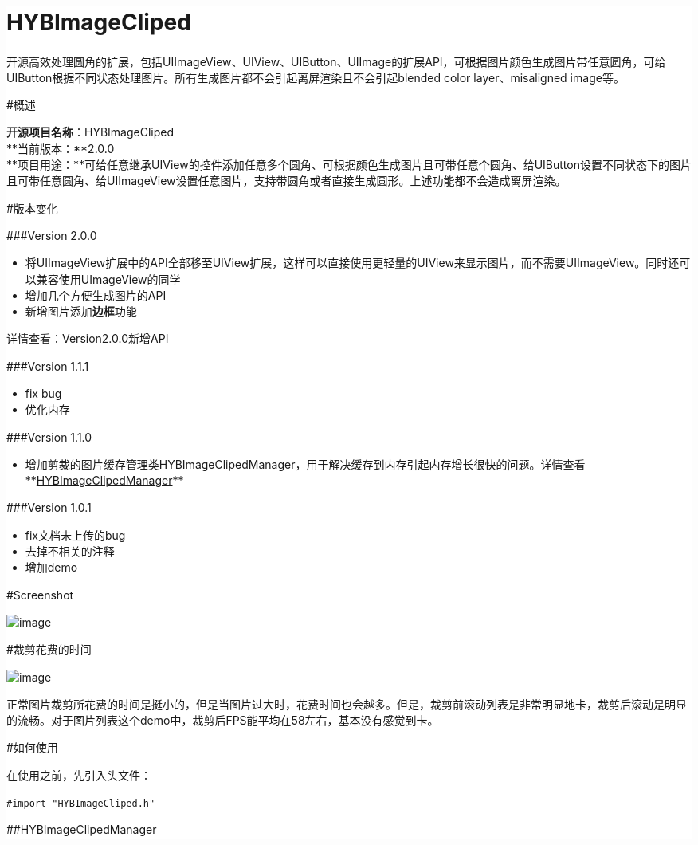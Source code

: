 # HYBImageCliped
开源高效处理圆角的扩展，包括UIImageView、UIView、UIButton、UIImage的扩展API，可根据图片颜色生成图片带任意圆角，可给UIButton根据不同状态处理图片。所有生成图片都不会引起离屏渲染且不会引起blended color layer、misaligned image等。

#概述

**开源项目名称**：HYBImageCliped  
**当前版本：**2.0.0  
**项目用途：**可给任意继承UIView的控件添加任意多个圆角、可根据颜色生成图片且可带任意个圆角、给UIButton设置不同状态下的图片且可带任意圆角、给UIImageView设置任意图片，支持带圆角或者直接生成圆形。上述功能都不会造成离屏渲染。

#版本变化

###Version 2.0.0

* 将UIImageView扩展中的API全部移至UIView扩展，这样可以直接使用更轻量的UIView来显示图片，而不需要UIImageView。同时还可以兼容使用UImageView的同学
* 增加几个方便生成图片的API
* 新增图片添加**边框**功能

详情查看：[Version2.0.0新增API](#Version2.0.0)

###Version 1.1.1

* fix bug
* 优化内存

###Version 1.1.0

* 增加剪裁的图片缓存管理类HYBImageClipedManager，用于解决缓存到内存引起内存增长很快的问题。详情查看**[HYBImageClipedManager](#HYBImageClipedManager)**


###Version 1.0.1

* fix文档未上传的bug
* 去掉不相关的注释
* 增加demo

#Screenshot

![image](http://www.henishuo.com/wp-content/uploads/2016/04/cliped.gif)

#裁剪花费的时间

![image](http://www.henishuo.com/wp-content/uploads/2016/04/QQ20160402-0@2x-e1459561717603.png)

正常图片裁剪所花费的时间是挺小的，但是当图片过大时，花费时间也会越多。但是，裁剪前滚动列表是非常明显地卡，裁剪后滚动是明显的流畅。对于图片列表这个demo中，裁剪后FPS能平均在58左右，基本没有感觉到卡。

#如何使用

在使用之前，先引入头文件：

```
#import "HYBImageCliped.h"
```

##<a name="HYBImageClipedManager"></a>HYBImageClipedManager
